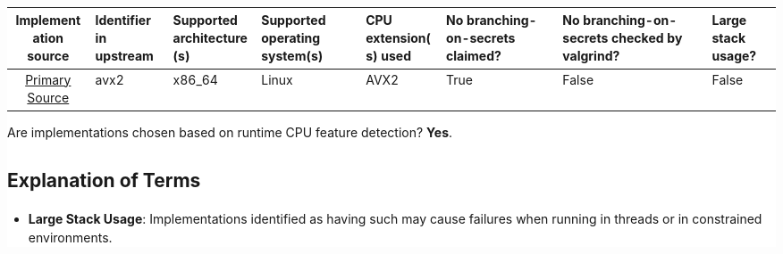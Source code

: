 |       Implementation source       | Identifier in upstream   | Supported architecture(s)   | Supported operating system(s)   | CPU extension(s) used   | No branching-on-secrets claimed?   | No branching-on-secrets checked by valgrind?   | Large stack usage?   |
|:---------------------------------:|:-------------------------|:----------------------------|:--------------------------------|:------------------------|:-----------------------------------|:-----------------------------------------------|:---------------------|
| [Primary Source](#primary-source) | avx2                     | x86\_64                     | Linux                           | AVX2                    | True                               | False                                          | False                |

Are implementations chosen based on runtime CPU feature detection? **Yes**.

## Explanation of Terms

- **Large Stack Usage**: Implementations identified as having such may cause failures when running in threads or in constrained environments.
